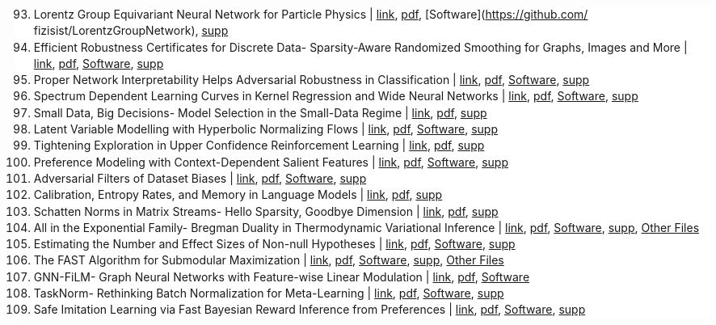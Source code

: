 93. Lorentz Group Equivariant Neural Network for Particle Physics | [link](https://proceedings.mlr.press/v119/bogatskiy20a.html), [pdf](http://proceedings.mlr.press/v119/bogatskiy20a/bogatskiy20a.pdf), [Software](https://github.com/ fizisist/LorentzGroupNetwork), [supp](http://proceedings.mlr.press/v119/bogatskiy20a/bogatskiy20a-supp.pdf)
94. Efficient Robustness Certificates for Discrete Data- Sparsity-Aware Randomized Smoothing for Graphs, Images and More | [link](https://proceedings.mlr.press/v119/bojchevski20a.html), [pdf](http://proceedings.mlr.press/v119/bojchevski20a/bojchevski20a.pdf), [Software](https://www.daml.in.tum.de/sparse_smoothing), [supp](http://proceedings.mlr.press/v119/bojchevski20a/bojchevski20a-supp.pdf)
95. Proper Network Interpretability Helps Adversarial Robustness in Classification | [link](https://proceedings.mlr.press/v119/boopathy20a.html), [pdf](http://proceedings.mlr.press/v119/boopathy20a/boopathy20a.pdf), [Software](https://github.com/AkhilanB/Proper-Interpretability), [supp](http://proceedings.mlr.press/v119/boopathy20a/boopathy20a-supp.pdf)
96. Spectrum Dependent Learning Curves in Kernel Regression and Wide Neural Networks | [link](https://proceedings.mlr.press/v119/bordelon20a.html), [pdf](http://proceedings.mlr.press/v119/bordelon20a/bordelon20a.pdf), [Software](https://github.com/Pehlevan-Group/NTK_Learning_Curves), [supp](http://proceedings.mlr.press/v119/bordelon20a/bordelon20a-supp.pdf)
97. Small Data, Big Decisions- Model Selection in the Small-Data Regime | [link](https://proceedings.mlr.press/v119/bornschein20a.html), [pdf](http://proceedings.mlr.press/v119/bornschein20a/bornschein20a.pdf), [supp](http://proceedings.mlr.press/v119/bornschein20a/bornschein20a-supp.pdf)
98. Latent Variable Modelling with Hyperbolic Normalizing Flows | [link](https://proceedings.mlr.press/v119/bose20a.html), [pdf](http://proceedings.mlr.press/v119/bose20a/bose20a.pdf), [Software](https://github.com/joeybose/HyperbolicNF), [supp](http://proceedings.mlr.press/v119/bose20a/bose20a-supp.pdf)
99. Tightening Exploration in Upper Confidence Reinforcement Learning | [link](https://proceedings.mlr.press/v119/bourel20a.html), [pdf](http://proceedings.mlr.press/v119/bourel20a/bourel20a.pdf), [supp](http://proceedings.mlr.press/v119/bourel20a/bourel20a-supp.pdf)
100. Preference Modeling with Context-Dependent Salient Features | [link](https://proceedings.mlr.press/v119/bower20a.html), [pdf](http://proceedings.mlr.press/v119/bower20a/bower20a.pdf), [Software](https://github.com/Amandarg/salient_features), [supp](http://proceedings.mlr.press/v119/bower20a/bower20a-supp.pdf)
101. Adversarial Filters of Dataset Biases | [link](https://proceedings.mlr.press/v119/bras20a.html), [pdf](http://proceedings.mlr.press/v119/bras20a/bras20a.pdf), [Software](https://github.com/allenai/aflite-public), [supp](http://proceedings.mlr.press/v119/bras20a/bras20a-supp.pdf)
102. Calibration, Entropy Rates, and Memory in Language Models | [link](https://proceedings.mlr.press/v119/braverman20a.html), [pdf](http://proceedings.mlr.press/v119/braverman20a/braverman20a.pdf), [supp](http://proceedings.mlr.press/v119/braverman20a/braverman20a-supp.pdf)
103. Schatten Norms in Matrix Streams- Hello Sparsity, Goodbye Dimension | [link](https://proceedings.mlr.press/v119/braverman20b.html), [pdf](http://proceedings.mlr.press/v119/braverman20b/braverman20b.pdf), [supp](http://proceedings.mlr.press/v119/braverman20b/braverman20b-supp.pdf)
104. All in the Exponential Family- Bregman Duality in Thermodynamic Variational Inference | [link](https://proceedings.mlr.press/v119/brekelmans20a.html), [pdf](http://proceedings.mlr.press/v119/brekelmans20a/brekelmans20a.pdf), [Software](https://github.com/vmasrani/tvo_all_in), [supp](http://proceedings.mlr.press/v119/brekelmans20a/brekelmans20a-supp.pdf), [Other Files](https://media.icml.cc/Conferences/ICML2020/v119/brekelmans20a-supp.zip)
105. Estimating the Number and Effect Sizes of Non-null Hypotheses | [link](https://proceedings.mlr.press/v119/brennan20a.html), [pdf](http://proceedings.mlr.press/v119/brennan20a/brennan20a.pdf), [Software](https://github.com/jenniferbrennan/CountingDiscoveries/), [supp](http://proceedings.mlr.press/v119/brennan20a/brennan20a-supp.pdf)
106. The FAST Algorithm for Submodular Maximization | [link](https://proceedings.mlr.press/v119/breuer20a.html), [pdf](http://proceedings.mlr.press/v119/breuer20a/breuer20a.pdf), [Software](https://github.com/submodularcode/about), [supp](http://proceedings.mlr.press/v119/breuer20a/breuer20a-supp.pdf), [Other Files](https://media.icml.cc/Conferences/ICML2020/v119/breuer20a-supp.zip)
107. GNN-FiLM- Graph Neural Networks with Feature-wise Linear Modulation | [link](https://proceedings.mlr.press/v119/brockschmidt20a.html), [pdf](http://proceedings.mlr.press/v119/brockschmidt20a/brockschmidt20a.pdf), [Software](https://github.com/microsoft/tf-gnn-samples)
108. TaskNorm- Rethinking Batch Normalization for Meta-Learning | [link](https://proceedings.mlr.press/v119/bronskill20a.html), [pdf](http://proceedings.mlr.press/v119/bronskill20a/bronskill20a.pdf), [Software](https://github.com/cambridge-mlg/cnaps), [supp](http://proceedings.mlr.press/v119/bronskill20a/bronskill20a-supp.pdf)
109. Safe Imitation Learning via Fast Bayesian Reward Inference from Preferences | [link](https://proceedings.mlr.press/v119/brown20a.html), [pdf](http://proceedings.mlr.press/v119/brown20a/brown20a.pdf), [Software](https://github.com/dsbrown1331/bayesianrex), [supp](http://proceedings.mlr.press/v119/brown20a/brown20a-supp.pdf)